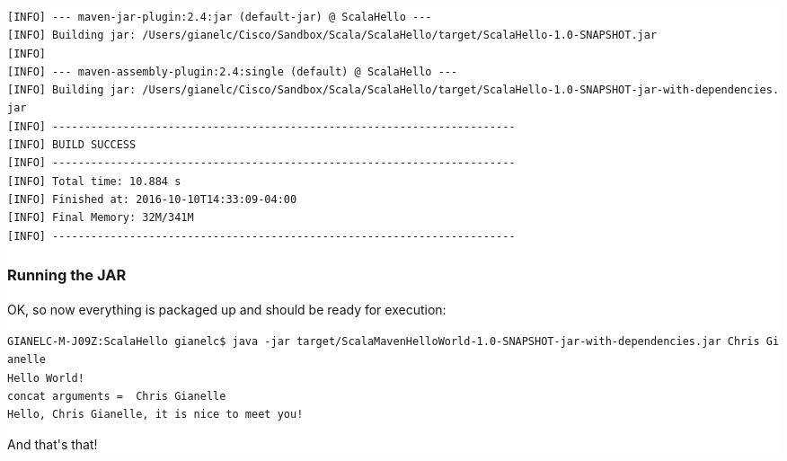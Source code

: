 ~~~~
[INFO] --- maven-jar-plugin:2.4:jar (default-jar) @ ScalaHello ---
[INFO] Building jar: /Users/gianelc/Cisco/Sandbox/Scala/ScalaHello/target/ScalaHello-1.0-SNAPSHOT.jar
[INFO] 
[INFO] --- maven-assembly-plugin:2.4:single (default) @ ScalaHello ---
[INFO] Building jar: /Users/gianelc/Cisco/Sandbox/Scala/ScalaHello/target/ScalaHello-1.0-SNAPSHOT-jar-with-dependencies.jar
[INFO] ------------------------------------------------------------------------
[INFO] BUILD SUCCESS
[INFO] ------------------------------------------------------------------------
[INFO] Total time: 10.884 s
[INFO] Finished at: 2016-10-10T14:33:09-04:00
[INFO] Final Memory: 32M/341M
[INFO] ------------------------------------------------------------------------
~~~~

### Running the JAR
OK, so now everything is packaged up and should be ready for execution:
~~~~
GIANELC-M-J09Z:ScalaHello gianelc$ java -jar target/ScalaMavenHelloWorld-1.0-SNAPSHOT-jar-with-dependencies.jar Chris Gianelle
Hello World!
concat arguments =  Chris Gianelle
Hello, Chris Gianelle, it is nice to meet you!
~~~~

And that's that!
